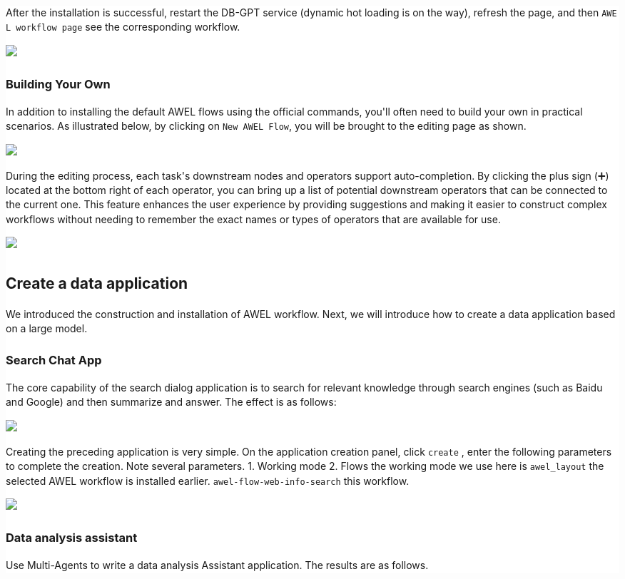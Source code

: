 After the installation is successful, restart the DB-GPT service (dynamic hot loading is on the way), refresh the page, and then `AWEL workflow page` see the corresponding workflow.

<p align="left">
  <img src={'/img/app/awel_flow_black.png'} width="720px" />
</p>

### Building Your Own

In addition to installing the default AWEL flows using the official commands, you'll often need to build your own in practical scenarios. As illustrated below, by clicking on `New AWEL Flow`, you will be brought to the editing page as shown.

<p align="left">
  <img src={'/img/app/awel_flow_node.png'} width="720px" />
</p>

During the editing process, each task's downstream nodes and operators support auto-completion. By clicking the plus sign (➕) located at the bottom right of each operator, you can bring up a list of potential downstream operators that can be connected to the current one. This feature enhances the user experience by providing suggestions and making it easier to construct complex workflows without needing to remember the exact names or types of operators that are available for use.

<p align="left">
  <img src={'/img/app/awel_flow_node_plus.png'} width="720px" />
</p>

## Create a data application

We introduced the construction and installation of AWEL workflow. Next, we will introduce how to create a data application based on a large model.

### Search Chat App
The core capability of the search dialog application is to search for relevant knowledge through search engines (such as Baidu and Google) and then summarize and answer. The effect is as follows:

<p align="left">
  <img src={'/img/app/app_search.png'} width="720px" />
</p>

Creating the preceding application is very simple. On the application creation panel, click `create` , enter the following parameters to complete the creation. Note several parameters. 1. Working mode 2. Flows the working mode we use here is `awel_layout` the selected AWEL workflow is installed earlier. `awel-flow-web-info-search` this workflow.

<p align="left">
  <img src={'/img/app/app_awel.png'} width="720px" />
</p>

### Data analysis assistant 
Use Multi-Agents to write a data analysis Assistant application. The results are as follows.
